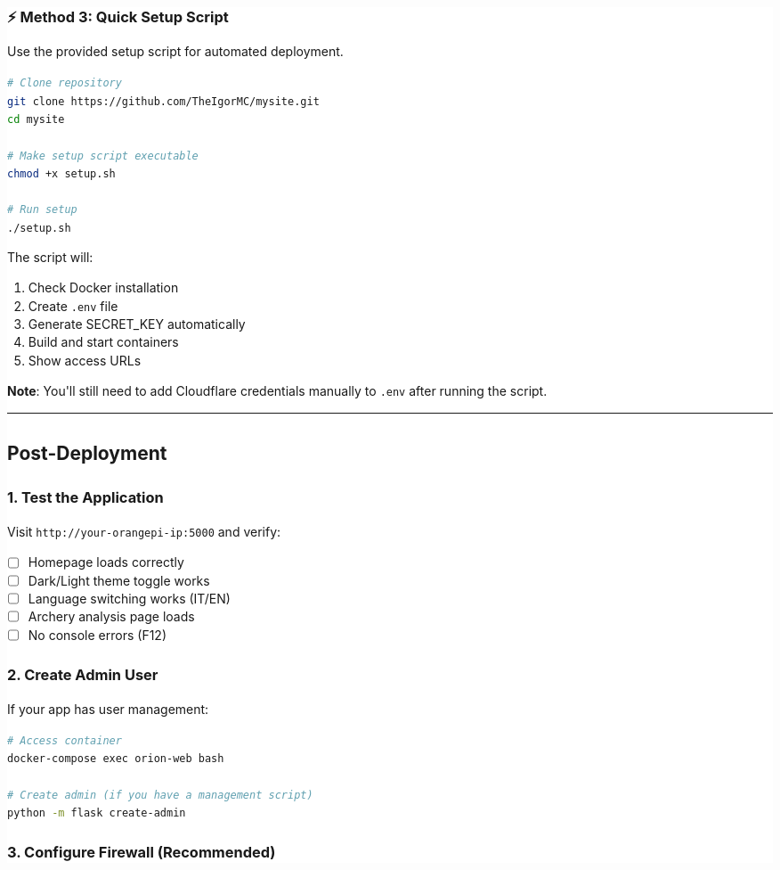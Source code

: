 
### ⚡ Method 3: Quick Setup Script

Use the provided setup script for automated deployment.

```bash
# Clone repository
git clone https://github.com/TheIgorMC/mysite.git
cd mysite

# Make setup script executable
chmod +x setup.sh

# Run setup
./setup.sh
```

The script will:
1. Check Docker installation
2. Create `.env` file
3. Generate SECRET_KEY automatically
4. Build and start containers
5. Show access URLs

**Note**: You'll still need to add Cloudflare credentials manually to `.env` after running the script.

---

## Post-Deployment

### 1. Test the Application

Visit `http://your-orangepi-ip:5000` and verify:

- [ ] Homepage loads correctly
- [ ] Dark/Light theme toggle works
- [ ] Language switching works (IT/EN)
- [ ] Archery analysis page loads
- [ ] No console errors (F12)

### 2. Create Admin User

If your app has user management:

```bash
# Access container
docker-compose exec orion-web bash

# Create admin (if you have a management script)
python -m flask create-admin
```

### 3. Configure Firewall (Recommended)
